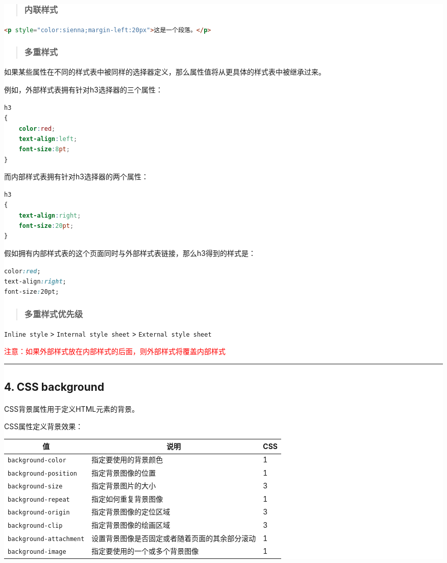 >### **内联样式**
```html
<p style="color:sienna;margin-left:20px">这是一个段落。</p>
```

>### **多重样式**

如果某些属性在不同的样式表中被同样的选择器定义，那么属性值将从更具体的样式表中被继承过来。

例如，外部样式表拥有针对h3选择器的三个属性：
```css
h3
{
    color:red;
    text-align:left;
    font-size:8pt;
}
```
而内部样式表拥有针对h3选择器的两个属性：
```css
h3
{
    text-align:right;
    font-size:20pt;
}
```
假如拥有内部样式表的这个页面同时与外部样式表链接，那么h3得到的样式是：
```css
color:red;
text-align:right;
font-size:20pt;
```

>### **多重样式优先级**

`Inline style` > `Internal style sheet` > `External style sheet`

<p style="color:red">注意：如果外部样式放在内部样式的后面，则外部样式将覆盖内部样式</p>

---

## 4. CSS background
CSS背景属性用于定义HTML元素的背景。

CSS属性定义背景效果：

|值 |	说明| 	CSS|
|-|-|-|
|`background-color `|	指定要使用的背景颜色| 	1|
|`background-position`| 	指定背景图像的位置 	|1|
|`background-size`| 	指定背景图片的大小 	|3|
|`background-repeat`| 	指定如何重复背景图像 	|1|
|`background-origin`| 	指定背景图像的定位区域 	|3|
|`background-clip`| 	指定背景图像的绘画区域 	|3|
|`background-attachment`| 	设置背景图像是否固定或者随着页面的其余部分滚动 	|1|
|`background-image `|	指定要使用的一个或多个背景图像 	|1|
